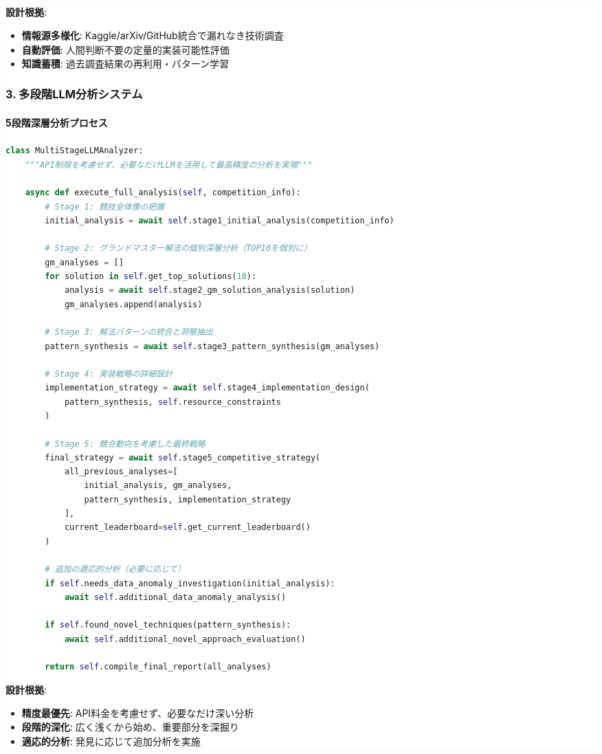 **設計根拠**:
- **情報源多様化**: Kaggle/arXiv/GitHub統合で漏れなき技術調査
- **自動評価**: 人間判断不要の定量的実装可能性評価
- **知識蓄積**: 過去調査結果の再利用・パターン学習

### 3. 多段階LLM分析システム

#### 5段階深層分析プロセス
```python
class MultiStageLLMAnalyzer:
    """API制限を考慮せず、必要なだけLLMを活用して最高精度の分析を実現"""
    
    async def execute_full_analysis(self, competition_info):
        # Stage 1: 競技全体像の把握
        initial_analysis = await self.stage1_initial_analysis(competition_info)
        
        # Stage 2: グランドマスター解法の個別深層分析（TOP10を個別に）
        gm_analyses = []
        for solution in self.get_top_solutions(10):
            analysis = await self.stage2_gm_solution_analysis(solution)
            gm_analyses.append(analysis)
        
        # Stage 3: 解法パターンの統合と洞察抽出
        pattern_synthesis = await self.stage3_pattern_synthesis(gm_analyses)
        
        # Stage 4: 実装戦略の詳細設計
        implementation_strategy = await self.stage4_implementation_design(
            pattern_synthesis, self.resource_constraints
        )
        
        # Stage 5: 競合動向を考慮した最終戦略
        final_strategy = await self.stage5_competitive_strategy(
            all_previous_analyses=[
                initial_analysis, gm_analyses, 
                pattern_synthesis, implementation_strategy
            ],
            current_leaderboard=self.get_current_leaderboard()
        )
        
        # 追加の適応的分析（必要に応じて）
        if self.needs_data_anomaly_investigation(initial_analysis):
            await self.additional_data_anomaly_analysis()
        
        if self.found_novel_techniques(pattern_synthesis):
            await self.additional_novel_approach_evaluation()
        
        return self.compile_final_report(all_analyses)
```

**設計根拠**:
- **精度最優先**: API料金を考慮せず、必要なだけ深い分析
- **段階的深化**: 広く浅くから始め、重要部分を深掘り
- **適応的分析**: 発見に応じて追加分析を実施
